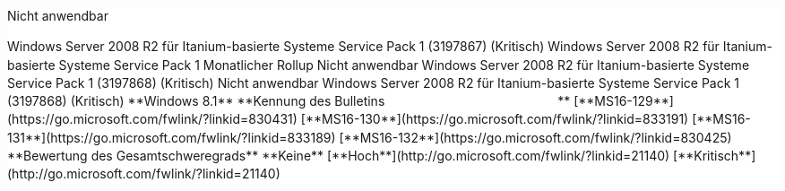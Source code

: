Nicht anwendbar
</td>
<td style="border:1px solid black;">
Windows Server 2008 R2 für Itanium-basierte Systeme Service Pack 1  
(3197867)  
(Kritisch)
</td>
</tr>
<tr>
<td style="border:1px solid black;">
Windows Server 2008 R2 für Itanium-basierte Systeme Service Pack 1  
Monatlicher Rollup
</td>
<td style="border:1px solid black;">
Nicht anwendbar
</td>
<td style="border:1px solid black;">
Windows Server 2008 R2 für Itanium-basierte Systeme Service Pack 1  
(3197868)  
(Kritisch)
</td>
<td style="border:1px solid black;">
Nicht anwendbar
</td>
<td style="border:1px solid black;">
Windows Server 2008 R2 für Itanium-basierte Systeme Service Pack 1  
(3197868)  
(Kritisch)
</td>
</tr>
<tr>
<td style="border:1px solid black;" colspan="5">
**Windows 8.1**
</td>
</tr>
<tr>
<td style="border:1px solid black;">
**Kennung des Bulletins                                                 **
</td>
<td style="border:1px solid black;">
[**MS16-129**](https://go.microsoft.com/fwlink/?linkid=830431)
</td>
<td style="border:1px solid black;">
[**MS16-130**](https://go.microsoft.com/fwlink/?linkid=833191)
</td>
<td style="border:1px solid black;">
[**MS16-131**](https://go.microsoft.com/fwlink/?linkid=833189)
</td>
<td style="border:1px solid black;">
[**MS16-132**](https://go.microsoft.com/fwlink/?linkid=830425)
</td>
</tr>
<tr>
<td style="border:1px solid black;">
**Bewertung des Gesamtschweregrads**
</td>
<td style="border:1px solid black;">
**Keine**
</td>
<td style="border:1px solid black;">
[**Hoch**](http://go.microsoft.com/fwlink/?linkid=21140)
</td>
<td style="border:1px solid black;">
[**Kritisch**](http://go.microsoft.com/fwlink/?linkid=21140)
